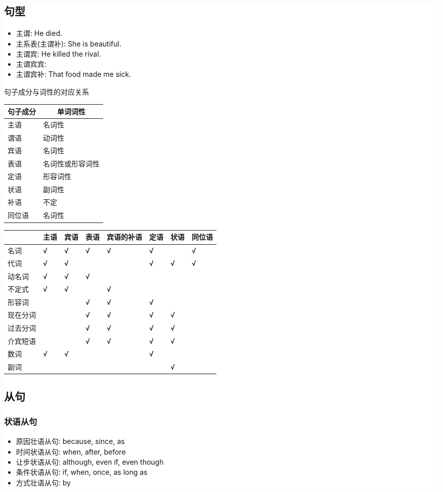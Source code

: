 ## 句型

- 主谓: He died.
- 主系表(主谓补): She is beautiful.
- 主谓宾: He killed the rival.
- 主谓宾宾:
- 主谓宾补: That food made me sick.

句子成分与词性的对应关系

| 句子成分 | 单词词性         |
|----------|------------------|
| 主语     | 名词性           |
| 谓语     | 动词性           |
| 宾语     | 名词性           |
| 表语     | 名词性或形容词性 |
| 定语     | 形容词性         |
| 状语     | 副词性           |
| 补语     | 不定             |
| 同位语   | 名词性           |

|            | 主语 | 宾语 | 表语 | 宾语的补语 | 定语 | 状语 | 同位语 |
| ---------- | ---- | ---- | ---- | ---------- | ---- | ---- | ------ |
| 名词       | √    | √    | √    | √          | √    |      | √      |
| 代词       | √    | √    |      |            | √    | √    | √      |
| 动名词     | √    | √    | √    |            |      |      |        |
| 不定式     | √    | √    |      | √          |      |      |        |
| 形容词     |      |      | √    | √          | √    |      |        |
| 现在分词   |      |      | √    | √          | √    | √    |        |
| 过去分词   |      |      | √    | √          | √    | √    |        |
| 介宾短语   |      |      | √    | √          | √    | √    |        |
| 数词       | √    | √    |      |            | √    |      |        |
| 副词       |      |      |      |            |      | √    |        |

## 从句

### 状语从句

- 原因壮语从句: because, since, as
- 时间状语从句: when, after, before
- 让步状语从句: although, even if, even though
- 条件状语从句: if, when, once, as long as
- 方式壮语从句: by
